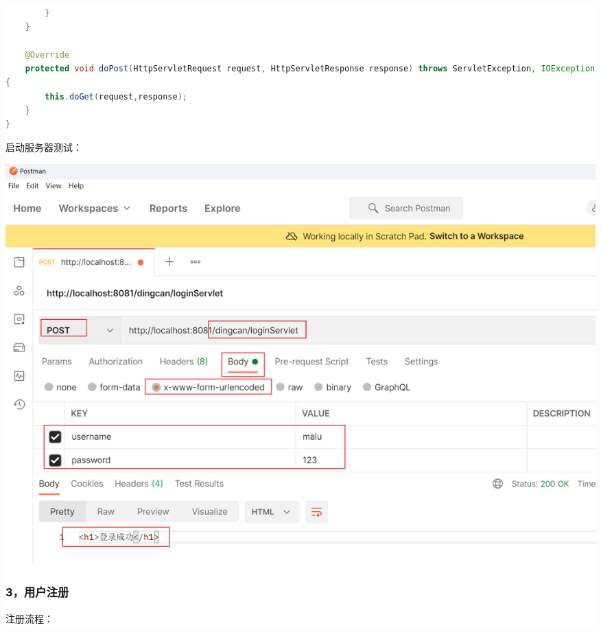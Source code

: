 ```java
        }
    }

    @Override
    protected void doPost(HttpServletRequest request, HttpServletResponse response) throws ServletException, IOException {
        this.doGet(request,response);
    }
}
```



启动服务器测试：

![1704857105566](./assets/1704857105566.png)



### 3，用户注册

注册流程：
